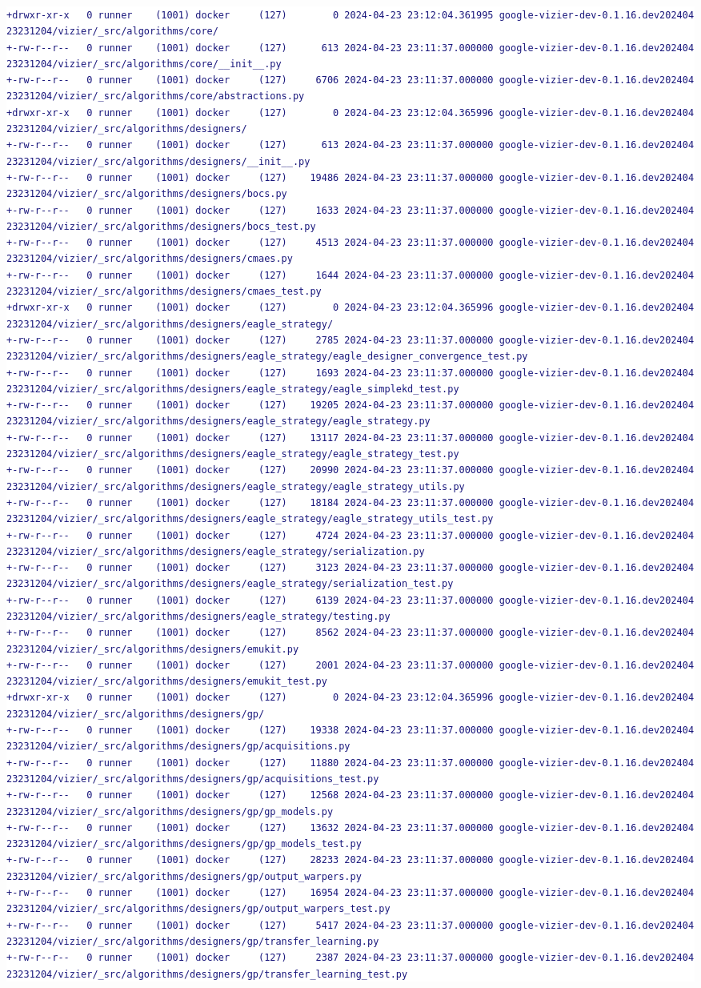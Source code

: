 ```diff
+drwxr-xr-x   0 runner    (1001) docker     (127)        0 2024-04-23 23:12:04.361995 google-vizier-dev-0.1.16.dev20240423231204/vizier/_src/algorithms/core/
+-rw-r--r--   0 runner    (1001) docker     (127)      613 2024-04-23 23:11:37.000000 google-vizier-dev-0.1.16.dev20240423231204/vizier/_src/algorithms/core/__init__.py
+-rw-r--r--   0 runner    (1001) docker     (127)     6706 2024-04-23 23:11:37.000000 google-vizier-dev-0.1.16.dev20240423231204/vizier/_src/algorithms/core/abstractions.py
+drwxr-xr-x   0 runner    (1001) docker     (127)        0 2024-04-23 23:12:04.365996 google-vizier-dev-0.1.16.dev20240423231204/vizier/_src/algorithms/designers/
+-rw-r--r--   0 runner    (1001) docker     (127)      613 2024-04-23 23:11:37.000000 google-vizier-dev-0.1.16.dev20240423231204/vizier/_src/algorithms/designers/__init__.py
+-rw-r--r--   0 runner    (1001) docker     (127)    19486 2024-04-23 23:11:37.000000 google-vizier-dev-0.1.16.dev20240423231204/vizier/_src/algorithms/designers/bocs.py
+-rw-r--r--   0 runner    (1001) docker     (127)     1633 2024-04-23 23:11:37.000000 google-vizier-dev-0.1.16.dev20240423231204/vizier/_src/algorithms/designers/bocs_test.py
+-rw-r--r--   0 runner    (1001) docker     (127)     4513 2024-04-23 23:11:37.000000 google-vizier-dev-0.1.16.dev20240423231204/vizier/_src/algorithms/designers/cmaes.py
+-rw-r--r--   0 runner    (1001) docker     (127)     1644 2024-04-23 23:11:37.000000 google-vizier-dev-0.1.16.dev20240423231204/vizier/_src/algorithms/designers/cmaes_test.py
+drwxr-xr-x   0 runner    (1001) docker     (127)        0 2024-04-23 23:12:04.365996 google-vizier-dev-0.1.16.dev20240423231204/vizier/_src/algorithms/designers/eagle_strategy/
+-rw-r--r--   0 runner    (1001) docker     (127)     2785 2024-04-23 23:11:37.000000 google-vizier-dev-0.1.16.dev20240423231204/vizier/_src/algorithms/designers/eagle_strategy/eagle_designer_convergence_test.py
+-rw-r--r--   0 runner    (1001) docker     (127)     1693 2024-04-23 23:11:37.000000 google-vizier-dev-0.1.16.dev20240423231204/vizier/_src/algorithms/designers/eagle_strategy/eagle_simplekd_test.py
+-rw-r--r--   0 runner    (1001) docker     (127)    19205 2024-04-23 23:11:37.000000 google-vizier-dev-0.1.16.dev20240423231204/vizier/_src/algorithms/designers/eagle_strategy/eagle_strategy.py
+-rw-r--r--   0 runner    (1001) docker     (127)    13117 2024-04-23 23:11:37.000000 google-vizier-dev-0.1.16.dev20240423231204/vizier/_src/algorithms/designers/eagle_strategy/eagle_strategy_test.py
+-rw-r--r--   0 runner    (1001) docker     (127)    20990 2024-04-23 23:11:37.000000 google-vizier-dev-0.1.16.dev20240423231204/vizier/_src/algorithms/designers/eagle_strategy/eagle_strategy_utils.py
+-rw-r--r--   0 runner    (1001) docker     (127)    18184 2024-04-23 23:11:37.000000 google-vizier-dev-0.1.16.dev20240423231204/vizier/_src/algorithms/designers/eagle_strategy/eagle_strategy_utils_test.py
+-rw-r--r--   0 runner    (1001) docker     (127)     4724 2024-04-23 23:11:37.000000 google-vizier-dev-0.1.16.dev20240423231204/vizier/_src/algorithms/designers/eagle_strategy/serialization.py
+-rw-r--r--   0 runner    (1001) docker     (127)     3123 2024-04-23 23:11:37.000000 google-vizier-dev-0.1.16.dev20240423231204/vizier/_src/algorithms/designers/eagle_strategy/serialization_test.py
+-rw-r--r--   0 runner    (1001) docker     (127)     6139 2024-04-23 23:11:37.000000 google-vizier-dev-0.1.16.dev20240423231204/vizier/_src/algorithms/designers/eagle_strategy/testing.py
+-rw-r--r--   0 runner    (1001) docker     (127)     8562 2024-04-23 23:11:37.000000 google-vizier-dev-0.1.16.dev20240423231204/vizier/_src/algorithms/designers/emukit.py
+-rw-r--r--   0 runner    (1001) docker     (127)     2001 2024-04-23 23:11:37.000000 google-vizier-dev-0.1.16.dev20240423231204/vizier/_src/algorithms/designers/emukit_test.py
+drwxr-xr-x   0 runner    (1001) docker     (127)        0 2024-04-23 23:12:04.365996 google-vizier-dev-0.1.16.dev20240423231204/vizier/_src/algorithms/designers/gp/
+-rw-r--r--   0 runner    (1001) docker     (127)    19338 2024-04-23 23:11:37.000000 google-vizier-dev-0.1.16.dev20240423231204/vizier/_src/algorithms/designers/gp/acquisitions.py
+-rw-r--r--   0 runner    (1001) docker     (127)    11880 2024-04-23 23:11:37.000000 google-vizier-dev-0.1.16.dev20240423231204/vizier/_src/algorithms/designers/gp/acquisitions_test.py
+-rw-r--r--   0 runner    (1001) docker     (127)    12568 2024-04-23 23:11:37.000000 google-vizier-dev-0.1.16.dev20240423231204/vizier/_src/algorithms/designers/gp/gp_models.py
+-rw-r--r--   0 runner    (1001) docker     (127)    13632 2024-04-23 23:11:37.000000 google-vizier-dev-0.1.16.dev20240423231204/vizier/_src/algorithms/designers/gp/gp_models_test.py
+-rw-r--r--   0 runner    (1001) docker     (127)    28233 2024-04-23 23:11:37.000000 google-vizier-dev-0.1.16.dev20240423231204/vizier/_src/algorithms/designers/gp/output_warpers.py
+-rw-r--r--   0 runner    (1001) docker     (127)    16954 2024-04-23 23:11:37.000000 google-vizier-dev-0.1.16.dev20240423231204/vizier/_src/algorithms/designers/gp/output_warpers_test.py
+-rw-r--r--   0 runner    (1001) docker     (127)     5417 2024-04-23 23:11:37.000000 google-vizier-dev-0.1.16.dev20240423231204/vizier/_src/algorithms/designers/gp/transfer_learning.py
+-rw-r--r--   0 runner    (1001) docker     (127)     2387 2024-04-23 23:11:37.000000 google-vizier-dev-0.1.16.dev20240423231204/vizier/_src/algorithms/designers/gp/transfer_learning_test.py
```